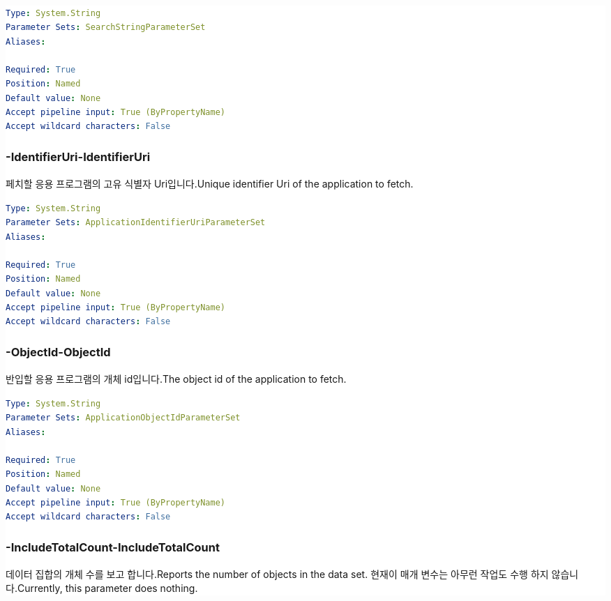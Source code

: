 ```yaml
Type: System.String
Parameter Sets: SearchStringParameterSet
Aliases:

Required: True
Position: Named
Default value: None
Accept pipeline input: True (ByPropertyName)
Accept wildcard characters: False
```

### <span data-ttu-id="77fbb-133">-IdentifierUri</span><span class="sxs-lookup"><span data-stu-id="77fbb-133">-IdentifierUri</span></span>
<span data-ttu-id="77fbb-134">페치할 응용 프로그램의 고유 식별자 Uri입니다.</span><span class="sxs-lookup"><span data-stu-id="77fbb-134">Unique identifier Uri of the application to fetch.</span></span>

```yaml
Type: System.String
Parameter Sets: ApplicationIdentifierUriParameterSet
Aliases:

Required: True
Position: Named
Default value: None
Accept pipeline input: True (ByPropertyName)
Accept wildcard characters: False
```

### <span data-ttu-id="77fbb-135">-ObjectId</span><span class="sxs-lookup"><span data-stu-id="77fbb-135">-ObjectId</span></span>
<span data-ttu-id="77fbb-136">반입할 응용 프로그램의 개체 id입니다.</span><span class="sxs-lookup"><span data-stu-id="77fbb-136">The object id of the application to fetch.</span></span>

```yaml
Type: System.String
Parameter Sets: ApplicationObjectIdParameterSet
Aliases:

Required: True
Position: Named
Default value: None
Accept pipeline input: True (ByPropertyName)
Accept wildcard characters: False
```

### <span data-ttu-id="77fbb-137">-IncludeTotalCount</span><span class="sxs-lookup"><span data-stu-id="77fbb-137">-IncludeTotalCount</span></span>
<span data-ttu-id="77fbb-138">데이터 집합의 개체 수를 보고 합니다.</span><span class="sxs-lookup"><span data-stu-id="77fbb-138">Reports the number of objects in the data set.</span></span> <span data-ttu-id="77fbb-139">현재이 매개 변수는 아무런 작업도 수행 하지 않습니다.</span><span class="sxs-lookup"><span data-stu-id="77fbb-139">Currently, this parameter does nothing.</span></span>
